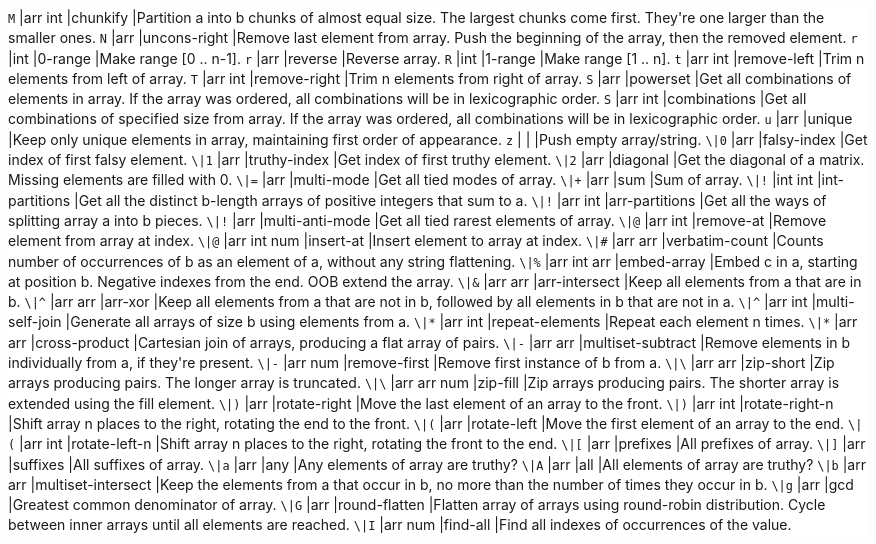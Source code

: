 `M`  	|arr int            	|chunkify          	|Partition a into b chunks of almost equal size.  The largest chunks come first. They're one larger than the smaller ones.
`N`  	|arr                	|uncons-right      	|Remove last element from array.  Push the beginning of the array, then the removed element.
`r`  	|int                	|0-range           	|Make range [0 .. n-1].
`r`  	|arr                	|reverse           	|Reverse array.
`R`  	|int                	|1-range           	|Make range [1 .. n].
`t`  	|arr int            	|remove-left       	|Trim n elements from left of array.
`T`  	|arr int            	|remove-right      	|Trim n elements from right of array.
`S`  	|arr                	|powerset          	|Get all combinations of elements in array.  If the array was ordered, all combinations will be in lexicographic order.
`S`  	|arr int            	|combinations      	|Get all combinations of specified size from array.  If the array was ordered, all combinations will be in lexicographic order.
`u`  	|arr                	|unique            	|Keep only unique elements in array, maintaining first order of appearance.
`z`  	|                   	|                  	|Push empty array/string.
`\|0`	|arr                	|falsy-index       	|Get index of first falsy element.
`\|1`	|arr                	|truthy-index      	|Get index of first truthy element.
`\|2`	|arr                	|diagonal          	|Get the diagonal of a matrix.  Missing elements are filled with 0.
`\|=`	|arr                	|multi-mode        	|Get all tied modes of array.
`\|+`	|arr                	|sum               	|Sum of array.
`\|!`	|int int            	|int-partitions    	|Get all the distinct b-length arrays of positive integers that sum to a.
`\|!`	|arr int            	|arr-partitions    	|Get all the ways of splitting array a into b pieces.
`\|!`	|arr                	|multi-anti-mode   	|Get all tied rarest elements of array.
`\|@`	|arr int            	|remove-at         	|Remove element from array at index.
`\|@`	|arr int num        	|insert-at         	|Insert element to array at index.
`\|#`	|arr arr            	|verbatim-count    	|Counts number of occurrences of b as an element of a, without any string flattening.
`\|%`	|arr int arr        	|embed-array       	|Embed c in a, starting at position b.  Negative indexes from the end.  OOB extend the array.
`\|&`	|arr arr            	|arr-intersect     	|Keep all elements from a that are in b.
`\|^`	|arr arr            	|arr-xor           	|Keep all elements from a that are not in b, followed by all elements in b that are not in a.
`\|^`	|arr int            	|multi-self-join   	|Generate all arrays of size b using elements from a.
`\|*`	|arr int            	|repeat-elements   	|Repeat each element n times.
`\|*`	|arr arr            	|cross-product     	|Cartesian join of arrays, producing a flat array of pairs.
`\|-`	|arr arr            	|multiset-subtract 	|Remove elements in b individually from a, if they're present.
`\|-`	|arr num            	|remove-first      	|Remove first instance of b from a.
`\|\`	|arr arr            	|zip-short         	|Zip arrays producing pairs.  The longer array is truncated.
`\|\`	|arr arr num        	|zip-fill          	|Zip arrays producing pairs.  The shorter array is extended using the fill element.
`\|)`	|arr                	|rotate-right      	|Move the last element of an array to the front.
`\|)`	|arr int            	|rotate-right-n    	|Shift array n places to the right, rotating the end to the front.
`\|(`	|arr                	|rotate-left       	|Move the first element of an array to the end.
`\|(`	|arr int            	|rotate-left-n     	|Shift array n places to the right, rotating the front to the end.
`\|[`	|arr                	|prefixes          	|All prefixes of array.
`\|]`	|arr                	|suffixes          	|All suffixes of array.
`\|a`	|arr                	|any               	|Any elements of array are truthy?
`\|A`	|arr                	|all               	|All elements of array are truthy?
`\|b`	|arr arr            	|multiset-intersect	|Keep the elements from a that occur in b, no more than the number of times they occur in b.
`\|g`	|arr                	|gcd               	|Greatest common denominator of array.
`\|G`	|arr                	|round-flatten     	|Flatten array of arrays using round-robin distribution.  Cycle between inner arrays until all elements are reached.
`\|I`	|arr num            	|find-all          	|Find all indexes of occurrences of the value.